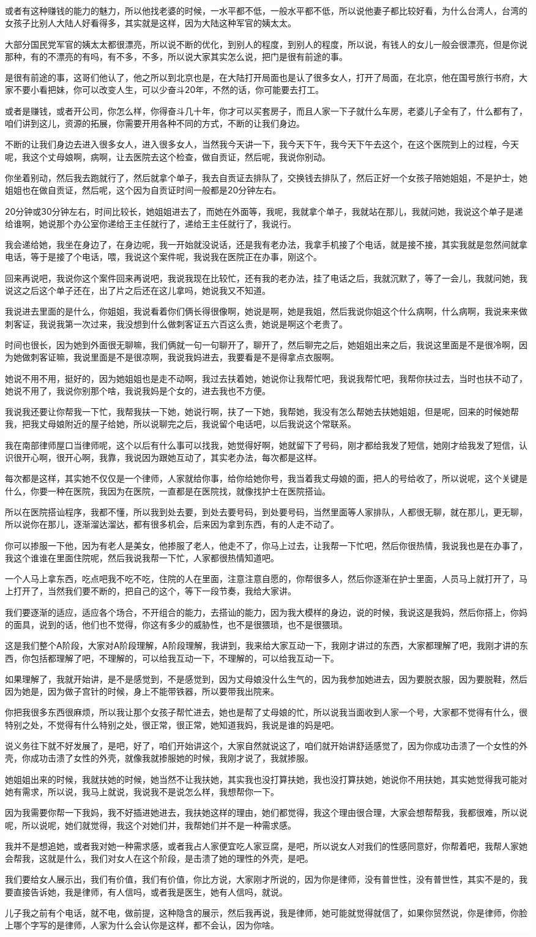 或者有这种赚钱的能力的魅力，所以他找老婆的时候，一水平都不低，一般水平都不低，所以说他妻子都比较好看，为什么台湾人，台湾的女孩子比别人大陆人好看得多，其实就是这样，因为大陆这种军官的姨太太。

大部分国民党军官的姨太太都很漂亮，所以说不断的优化，到别人的程度，到别人的程度，所以说，有钱人的女儿一般会很漂亮，但是你说那种，有的不漂亮的有吗，有不多，不多，所以说大家其实怎么说，把门是很有前途的事。

是很有前途的事，这哥们他认了，他之所以到北京也是，在大陆打开局面也是认了很多女人，打开了局面，在北京，他在国号旅行书府，大家不要小看把妹，你可以改变人生，可以少奋斗20年，不然的话，你可能要去打工。

或者是赚钱，或者开公司，你怎么样，你得奋斗几十年，你才可以买套房子，而且人家一下子就什么车房，老婆儿子全有了，什么都有了，咱们讲到这儿，资源的拓展，你需要开用各种不同的方式，不断的让我们身边。

不断的让我们身边去进入很多女人，进入很多女人，当然我今天讲一下，我今天下午，我今天下午去这个，在这个医院到上的过程，今天呢，我这个丈母娘啊，病啊，让去医院去这个检查，做自贡证，然后呢，我说你别动。

你坐着别动，然后我去跑就行了，然后就拿个单子，我去自贡证去排队了，交换钱去排队了，然后正好一个女孩子陪她姐姐，不是护士，她姐姐也在做自贡证，然后呢，这个因为自贡证时间一般都是20分钟左右。

20分钟或30分钟左右，时间比较长，她姐姐进去了，而她在外面等，我呢，我就拿个单子，我就站在那儿，我就问她，我说这个单子是递给谁啊，她说那个办公室你递给王主任就行了，递给王主任就行了，我说行。

我会递给她，我坐在身边了，在身边呢，我一开始就没说话，还是我有老办法，我拿手机接了个电话，就是接不接，其实我就是忽然间就拿电话，等于是接了个电话，喂，我说这个案件呢，我说我在医院正在办事，刚这个。

回来再说吧，我说你这个案件回来再说吧，我说我现在比较忙，还有我的老办法，挂了电话之后，我就沉默了，等了一会儿，我就问她，我说这之后这个单子还在，出了片之后还在这儿拿吗，她说我又不知道。

我说进去里面的是什么，你姐姐，我说看着你们俩长得很像啊，她说是啊，她是我姐，然后我说你姐这个什么病啊，什么病啊，我说来来做刺客证，我说我第一次过来，我没想到什么做刺客证五六百这么贵，她说是啊这个老贵了。

时间也很长，因为她到外面很无聊嘛，我们俩就一句一句聊开了，聊开了，然后聊完之后，她姐姐出来之后，我说这里面是不是很冷啊，因为她做刺客证嘛，我说里面是不是很凉啊，我说我妈进去，我要看是不是得拿点衣服啊。

她说不用不用，挺好的，因为她姐姐也是走不动啊，我过去扶着她，她说你让我帮忙吧，我说我帮忙吧，我帮你扶过去，当时也扶不动了，她说不用了，我说你别那个啥，我说我妈是个女的，进去我也不方便。

我说我还要让你帮我一下忙，我帮我扶一下她，她说行啊，扶了一下她，我帮她，我没有怎么帮她去扶她姐姐，但是呢，回来的时候她帮我，把我丈母娘附近的屋子给她，所以说聊完之后，我说留个电话吧，以后我说这个常联系。

我在南部律师屋口当律师呢，这个以后有什么事可以找我，她觉得好啊，她就留下了号码，刚才都给我发了短信，她刚才给我发了短信，认识很开心啊，很开心啊，我靠，我说因为跟她互动了，其实老办法，每次都是这样。

每次都是这样，其实她不仅仅是一个律师，人家就给你事，给你给她你号，我当着我丈母娘的面，把人的号给收了，所以说呢，这个关键是什么，你要一种在医院，我因为在医院，一直都是在医院找，就像找护士在医院搭讪。

所以在医院搭讪程序，我都不懂，所以我到处去要，到处去要号码，到处要号码，当然里面等人家排队，人都很无聊，就在那儿，更无聊，所以说你在那儿，逐渐溜达溜达，都有很多机会，后来因为拿到东西，有的人走不动了。

你可以掺服一下他，因为有老人是美女，他掺服了老人，他走不了，你马上过去，让我帮一下忙吧，然后你很热情，我说我也是在办事了，我这个谁谁在里面住院呢，然后我说我帮一下忙，人家都很热情知道吧。

一个人马上拿东西，吃点吧我不吃不吃，住院的人在里面，注意注意自愿的，你帮很多人，然后你逐渐在护士里面，人员马上就打开了，马上打开了，当然我们要不断的，把自己的这个，等下一段节奏，我给大家讲。

我们要逐渐的适应，适应各个场合，不开组合的能力，去搭讪的能力，因为我大模样的身边，说的时候，我说这是我妈，然后你搭上，你妈的面具，说到的话，他们也不觉得，你这有多少的威胁性，也不是很猥琐，也不是很猥琐。

这是我们整个A阶段，大家对A阶段理解，A阶段理解，我讲到，我来给大家互动一下，我刚才讲过的东西，大家都理解了吧，我刚才讲的东西，你包括都理解了吧，不理解的，可以给我互动一下，不理解的，可以给我互动一下。

如果理解了，我就开始讲，是不是感觉到，不是感觉到，因为丈母娘没什么生气的，因为我参加她进去，因为要脱衣服，因为要脱鞋，然后因为她是，因为做子宫针的时候，身上不能带铁器，所以要带我出院来。

你把我很多东西很麻烦，所以我让那个女孩子帮忙进去，她也是帮了丈母娘的忙，所以说我当面收到人家一个号，大家都不觉得有什么，很特别之处，不觉得有什么特别之处，很正常，很正常，她知道我妈，我说是谁的妈是吧。

说义务往下就不好发展了，是吧，好了，咱们开始讲这个，大家自然就说这了，咱们就开始讲舒适感觉了，因为你成功击溃了一个女性的外壳，你成功击溃了女性的外壳，就像我就掺服她的时候，我刚才说了，我就掺服。

她姐姐出来的时候，我就扶她的时候，她当然不让我扶她，其实我也没打算扶她，我也没打算扶她，她说你不用扶她，其实她觉得我可能对她有需求，所以说，我马上就说，我说我不是说怎么样，我想帮你一下。

因为我需要你帮一下我妈，我不好插进她进去，我扶她这样的理由，她们都觉得，我这个理由很合理，大家会想帮帮我，我都很难，所以说呢，所以说呢，她们就觉得，我这个对她们并，我帮她们并不是一种需求感。

我并不是想追她，或者我对她一种需求感，或者我占人家便宜吃人家豆腐，是吧，所以说女人对我们的性感同意好，你帮着吧，我帮人家她会帮我，这就是什么，我们对女人在这个阶段，是击溃了她的理性的外壳，是吧。

我们要给女人展示出，我们有价值，我们有价值，你比方说，大家刚才所说的，因为你是律师，没有普世性，没有普世性，其实不是的，我要直接告诉她，我是律师，有人信吗，或者我是医生，她有人信吗，就说。

儿子我之前有个电话，就不电，做前提，这种隐含的展示，然后我再说，我是律师，她可能就觉得就信了，如果你贸然说，你是律师，你脸上哪个字写的是律师，人家为什么会认你是这样，都不会认，因为你啥。
